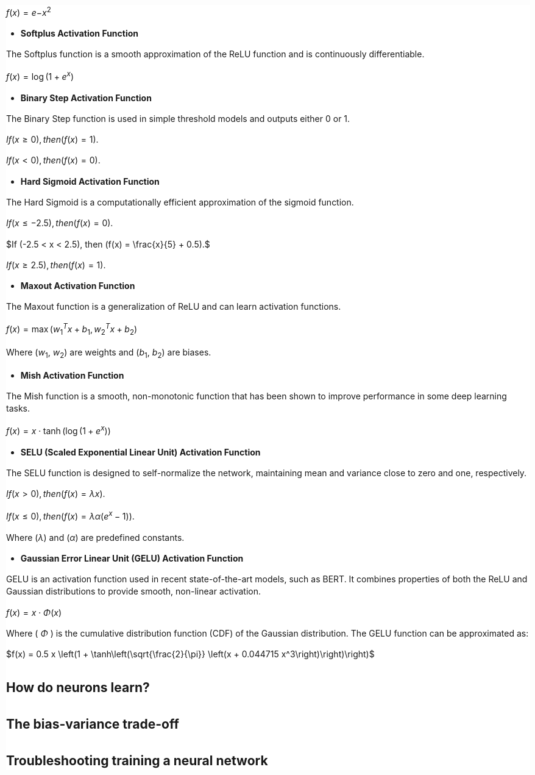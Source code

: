 $f(x) = e{-x^2}$

- **Softplus Activation Function**

The Softplus function is a smooth approximation of the ReLU function and is continuously differentiable.

$f(x) = \log(1 + e^x)$

- **Binary Step Activation Function**

The Binary Step function is used in simple threshold models and outputs either 0 or 1.

$If (x \geq 0), then (f(x) = 1).$

$If (x < 0), then (f(x) = 0).$

- **Hard Sigmoid Activation Function**

The Hard Sigmoid is a computationally efficient approximation of the sigmoid function.

$If (x \leq -2.5), then (f(x) = 0).$

$If (-2.5 < x < 2.5), then (f(x) = \frac{x}{5} + 0.5).$

$If (x \geq 2.5), then (f(x) = 1).$

- **Maxout Activation Function**

The Maxout function is a generalization of ReLU and can learn activation functions.

$f(x) = \max(w_1^T x + b_1, w_2^T x + b_2)$

Where ($w_1$, $w_2$) are weights and ($b_1$, $b_2$) are biases.

- **Mish Activation Function**

The Mish function is a smooth, non-monotonic function that has been shown to improve performance in some deep learning tasks.

$f(x) = x \cdot \tanh(\log(1 + e^x))$

- **SELU (Scaled Exponential Linear Unit) Activation Function**

The SELU function is designed to self-normalize the network, maintaining mean and variance close to zero and one, respectively.

$If (x > 0), then (f(x) = \lambda x).$

$If (x \leq 0), then (f(x) = \lambda \alpha (e^x - 1)).$

Where ($\lambda$) and ($\alpha$) are predefined constants.

- **Gaussian Error Linear Unit (GELU) Activation Function**

GELU is an activation function used in recent state-of-the-art models, such as BERT. It combines properties of both the ReLU and Gaussian distributions to provide smooth, non-linear activation.

$f(x) = x \cdot \Phi(x)$

Where ( $\Phi$ ) is the cumulative distribution function (CDF) of the Gaussian distribution. The GELU function can be approximated as:

$f(x) = 0.5 x \left(1 + \tanh\left(\sqrt{\frac{2}{\pi}} \left(x + 0.044715 x^3\right)\right)\right)$

## How do neurons learn?

## The bias-variance trade-off

## Troubleshooting training a neural network
